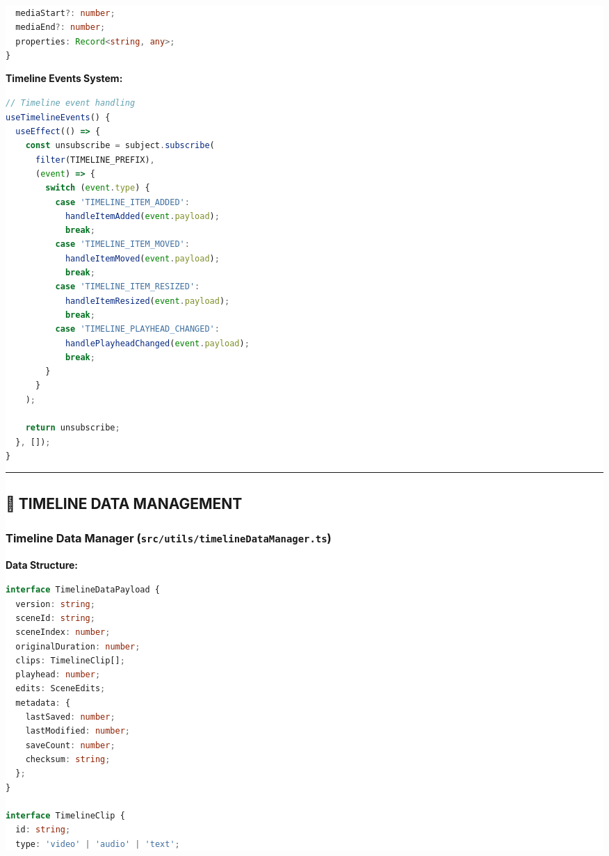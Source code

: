 ```typescript
  mediaStart?: number;
  mediaEnd?: number;
  properties: Record<string, any>;
}
```

**Timeline Events System:**
```typescript
// Timeline event handling
useTimelineEvents() {
  useEffect(() => {
    const unsubscribe = subject.subscribe(
      filter(TIMELINE_PREFIX),
      (event) => {
        switch (event.type) {
          case 'TIMELINE_ITEM_ADDED':
            handleItemAdded(event.payload);
            break;
          case 'TIMELINE_ITEM_MOVED':
            handleItemMoved(event.payload);
            break;
          case 'TIMELINE_ITEM_RESIZED':
            handleItemResized(event.payload);
            break;
          case 'TIMELINE_PLAYHEAD_CHANGED':
            handlePlayheadChanged(event.payload);
            break;
        }
      }
    );
    
    return unsubscribe;
  }, []);
}
```

---

## 💾 **TIMELINE DATA MANAGEMENT**

### **Timeline Data Manager (`src/utils/timelineDataManager.ts`)**

**Data Structure:**
```typescript
interface TimelineDataPayload {
  version: string;
  sceneId: string;
  sceneIndex: number;
  originalDuration: number;
  clips: TimelineClip[];
  playhead: number;
  edits: SceneEdits;
  metadata: {
    lastSaved: number;
    lastModified: number;
    saveCount: number;
    checksum: string;
  };
}

interface TimelineClip {
  id: string;
  type: 'video' | 'audio' | 'text';
```